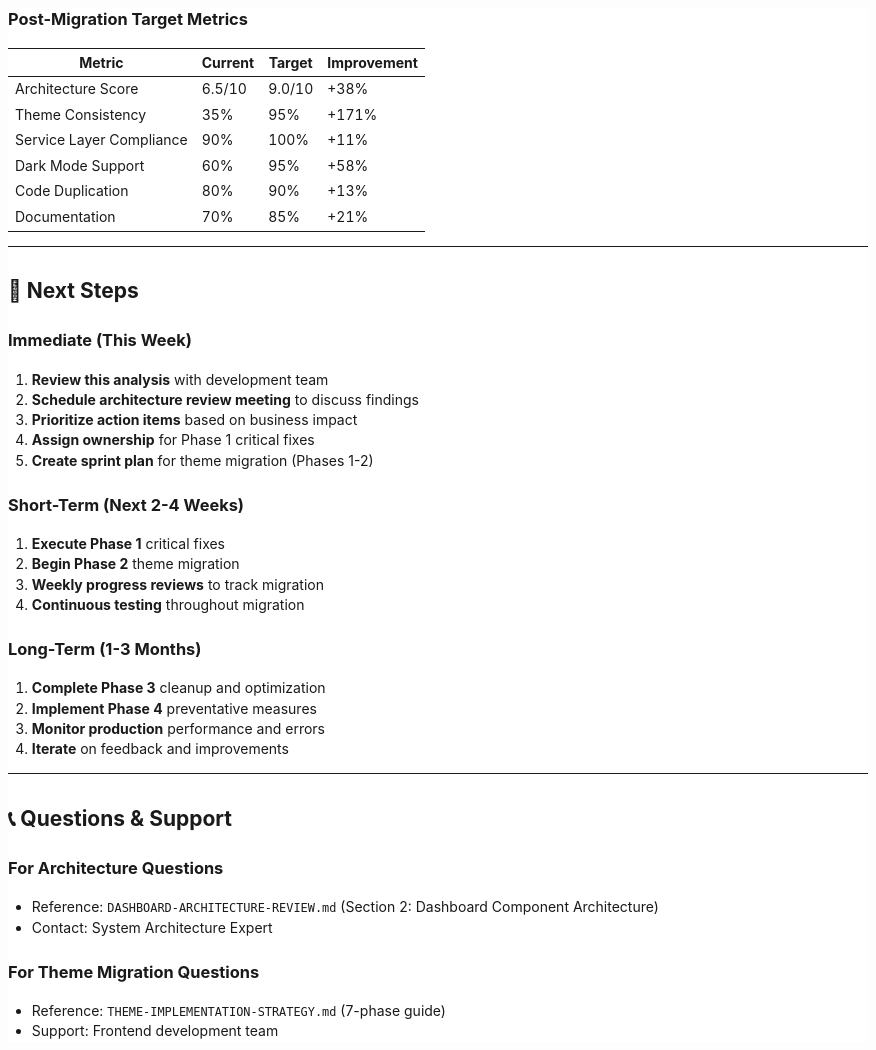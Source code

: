 ### Post-Migration Target Metrics

| Metric | Current | Target | Improvement |
|--------|---------|--------|-------------|
| Architecture Score | 6.5/10 | 9.0/10 | +38% |
| Theme Consistency | 35% | 95% | +171% |
| Service Layer Compliance | 90% | 100% | +11% |
| Dark Mode Support | 60% | 95% | +58% |
| Code Duplication | 80% | 90% | +13% |
| Documentation | 70% | 85% | +21% |

---

## 🚀 Next Steps

### Immediate (This Week)

1. **Review this analysis** with development team
2. **Schedule architecture review meeting** to discuss findings
3. **Prioritize action items** based on business impact
4. **Assign ownership** for Phase 1 critical fixes
5. **Create sprint plan** for theme migration (Phases 1-2)

### Short-Term (Next 2-4 Weeks)

1. **Execute Phase 1** critical fixes
2. **Begin Phase 2** theme migration
3. **Weekly progress reviews** to track migration
4. **Continuous testing** throughout migration

### Long-Term (1-3 Months)

1. **Complete Phase 3** cleanup and optimization
2. **Implement Phase 4** preventative measures
3. **Monitor production** performance and errors
4. **Iterate** on feedback and improvements

---

## 📞 Questions & Support

### For Architecture Questions
- Reference: `DASHBOARD-ARCHITECTURE-REVIEW.md` (Section 2: Dashboard Component Architecture)
- Contact: System Architecture Expert

### For Theme Migration Questions
- Reference: `THEME-IMPLEMENTATION-STRATEGY.md` (7-phase guide)
- Support: Frontend development team

